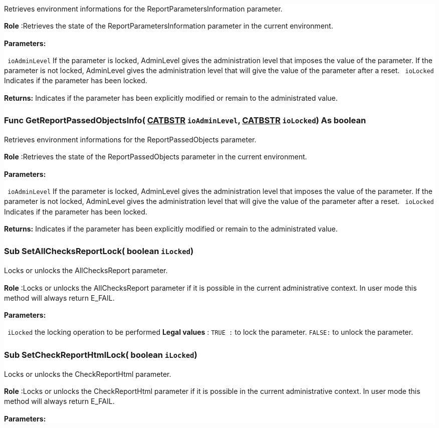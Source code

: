    Retrieves environment informations for the ReportParametersInformation parameter.

**Role** :Retrieves the state of the ReportParametersInformation parameter in the current environment.

**Parameters:**

` ioAdminLevel`
If the parameter is locked, AdminLevel gives the administration level that imposes the value of the parameter.
If the parameter is not locked, AdminLevel gives the administration level that will give the value of the parameter after a reset.
` ioLocked`      Indicates if the parameter has been locked.

**Returns:**      Indicates if the parameter has been explicitly modified or remain to the administrated value.  
### Func **GetReportPassedObjectsInfo**( [CATBSTR](../System/typedef_CATBSTR_8129.md)  `ioAdminLevel`,  [CATBSTR](../System/typedef_CATBSTR_8129.md)  `ioLocked`) As boolean

   Retrieves environment informations for the ReportPassedObjects parameter.

**Role** :Retrieves the state of the ReportPassedObjects parameter in the current environment.

**Parameters:**

` ioAdminLevel`
If the parameter is locked, AdminLevel gives the administration level that imposes the value of the parameter.
If the parameter is not locked, AdminLevel gives the administration level that will give the value of the parameter after a reset.
` ioLocked`      Indicates if the parameter has been locked.

**Returns:**      Indicates if the parameter has been explicitly modified or remain to the administrated value.  
### Sub **SetAllChecksReportLock**( boolean  `iLocked`)

   Locks or unlocks the AllChecksReport parameter.

**Role** :Locks or unlocks the AllChecksReport parameter if it is possible in the current administrative context. In user mode this method will always return E_FAIL.

**Parameters:**

` iLocked`      the locking operation to be performed **Legal values** :
`TRUE :` to lock the parameter.
`FALSE:` to unlock the parameter.

### Sub **SetCheckReportHtmlLock**( boolean  `iLocked`)

   Locks or unlocks the CheckReportHtml parameter.

**Role** :Locks or unlocks the CheckReportHtml parameter if it is possible in the current administrative context. In user mode this method will always return E_FAIL.

**Parameters:**
